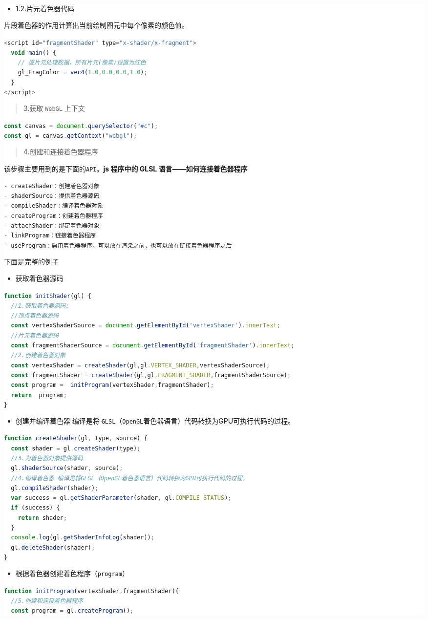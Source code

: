 + 1.2.片元着色器代码

片段着色器的作用计算出当前绘制图元中每个像素的颜色值。
```js
<script id="fragmentShader" type="x-shader/x-fragment">
  void main() {
    // 逐片元处理数据，所有片元(像素)设置为红色
    gl_FragColor = vec4(1.0,0.0,0.0,1.0);
  }
</script>
```

> 3.获取 `WebGL` 上下文

```js
const canvas = document.querySelector("#c");
const gl = canvas.getContext("webgl");
```
> 4.创建和连接着色器程序

该步骤主要用到的是下面的`API`。**js 程序中的 GLSL 语言——如何连接着色器程序**
```js
- createShader：创建着色器对象
- shaderSource：提供着色器源码
- compileShader：编译着色器对象
- createProgram：创建着色器程序
- attachShader：绑定着色器对象
- linkProgram：链接着色器程序
- useProgram：启用着色器程序，可以放在渲染之前，也可以放在链接着色器程序之后
```
下面是完整的例子
+ 获取着色器源码
```js
function initShader(gl) {
  //1.获取着色器源码:
  //顶点着色器源码
  const vertexShaderSource = document.getElementById('vertexShader').innerText;
  //片元着色器源码
  const fragmentShaderSource = document.getElementById('fragmentShader').innerText;
  //2.创建着色器对象
  const vertexShader = createShader(gl,gl.VERTEX_SHADER,vertexShaderSource);
  const fragmentShader = createShader(gl,gl.FRAGMENT_SHADER,fragmentShaderSource);
  const program =  initProgram(vertexShader,fragmentShader);
  return  program;
}
```
+ 创建并编译着色器
编译是将 `GLSL`（`OpenGL`着色器语言）代码转换为GPU可执行代码的过程。
```js
function createShader(gl, type, source) {
  const shader = gl.createShader(type);
  //3.为着色器对象提供源码
  gl.shaderSource(shader, source);
  //4.编译着色器 编译是将GLSL（OpenGL着色器语言）代码转换为GPU可执行代码的过程。
  gl.compileShader(shader);
  var success = gl.getShaderParameter(shader, gl.COMPILE_STATUS);
  if (success) {
    return shader;
  }
  console.log(gl.getShaderInfoLog(shader));
  gl.deleteShader(shader);
}
```
+ 根据着色器创建着色程序（`program`）
```js
function initProgram(vertexShader,fragmentShader){
  //5.创建和连接着色器程序
  const program = gl.createProgram();
```